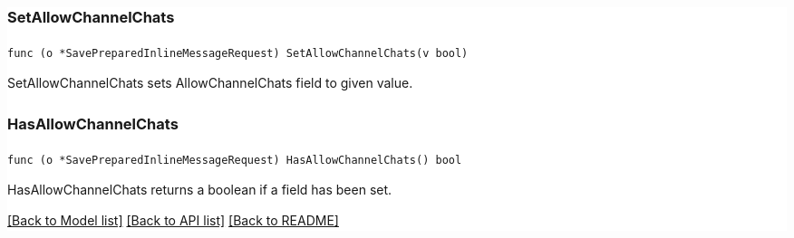 ### SetAllowChannelChats

`func (o *SavePreparedInlineMessageRequest) SetAllowChannelChats(v bool)`

SetAllowChannelChats sets AllowChannelChats field to given value.

### HasAllowChannelChats

`func (o *SavePreparedInlineMessageRequest) HasAllowChannelChats() bool`

HasAllowChannelChats returns a boolean if a field has been set.


[[Back to Model list]](../README.md#documentation-for-models) [[Back to API list]](../README.md#documentation-for-api-endpoints) [[Back to README]](../README.md)


